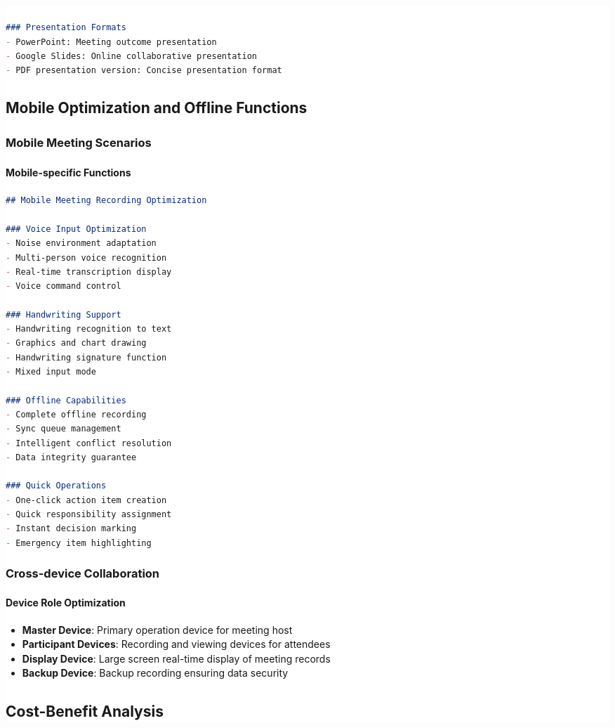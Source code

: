 ```markdown

### Presentation Formats
- PowerPoint: Meeting outcome presentation
- Google Slides: Online collaborative presentation
- PDF presentation version: Concise presentation format
```

## Mobile Optimization and Offline Functions

### Mobile Meeting Scenarios

#### Mobile-specific Functions
```markdown
## Mobile Meeting Recording Optimization

### Voice Input Optimization
- Noise environment adaptation
- Multi-person voice recognition
- Real-time transcription display
- Voice command control

### Handwriting Support
- Handwriting recognition to text
- Graphics and chart drawing
- Handwriting signature function
- Mixed input mode

### Offline Capabilities
- Complete offline recording
- Sync queue management
- Intelligent conflict resolution
- Data integrity guarantee

### Quick Operations
- One-click action item creation
- Quick responsibility assignment
- Instant decision marking
- Emergency item highlighting
```

### Cross-device Collaboration

#### Device Role Optimization
- **Master Device**: Primary operation device for meeting host
- **Participant Devices**: Recording and viewing devices for attendees
- **Display Device**: Large screen real-time display of meeting records
- **Backup Device**: Backup recording ensuring data security

## Cost-Benefit Analysis
